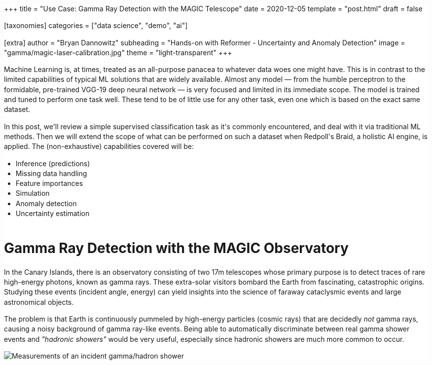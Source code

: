 +++
title = "Use Case: Gamma Ray Detection with the MAGIC Telescope"
date = 2020-12-05
template = "post.html"
draft = false

[taxonomies]
categories = ["data science", "demo", "ai"]

[extra]
author = "Bryan Dannowitz"
subheading = "Hands-on with Reformer - Uncertainty and Anomaly Detection"
image = "gamma/magic-laser-calibration.jpg"
theme = "light-transparent"
+++

Machine Learning is, at times, treated as an all-purpose panacea to
whatever data woes one might have. This is in contrast to the limited
capabilities of typical ML solutions that are widely available. Almost
any model — from the humble perceptron to the formidable, pre-trained VGG-19
deep neural network — is very focused and limited in its immediate scope.
The model is trained and tuned to perform one task well. These tend to be of
little use for any other task, even one which is based on the exact same dataset.

In this post, we'll review a simple supervised classification task as it's
commonly encountered, and deal with it via traditional ML methods. Then we
will extend the scope of what can be performed on such a dataset when
Redpoll's Braid, a holistic AI engine, is applied. The (non-exhaustive)
capabilities covered will be:

* Inference (predictions)
* Missing data handling
* Feature importances
* Simulation
* Anomaly detection
* Uncertainty estimation

# Gamma Ray Detection with the MAGIC Observatory

In the Canary Islands, there is an observatory consisting of two 17m telescopes
whose primary purpose is to detect traces of rare high-energy photons,
known as gamma rays. These extra-solar visitors bombard the Earth from
fascinating, catastrophic origins. Studying these events (incident angle, energy)
can yield insights into the science of faraway cataclysmic events and
large astronomical objects.

The problem is that Earth is continuously pummeled by high-energy particles
(cosmic rays) that are decidedly _not_ gamma rays, causing a noisy
background of gamma ray-like events. Being able to automatically discriminate
between real gamma shower events and _"hadronic showers"_ would be very useful,
especially since hadronic showers are much more common to occur.

![Measurements of an incident gamma/hadron shower](/img/gamma/magic-experiment.png)
